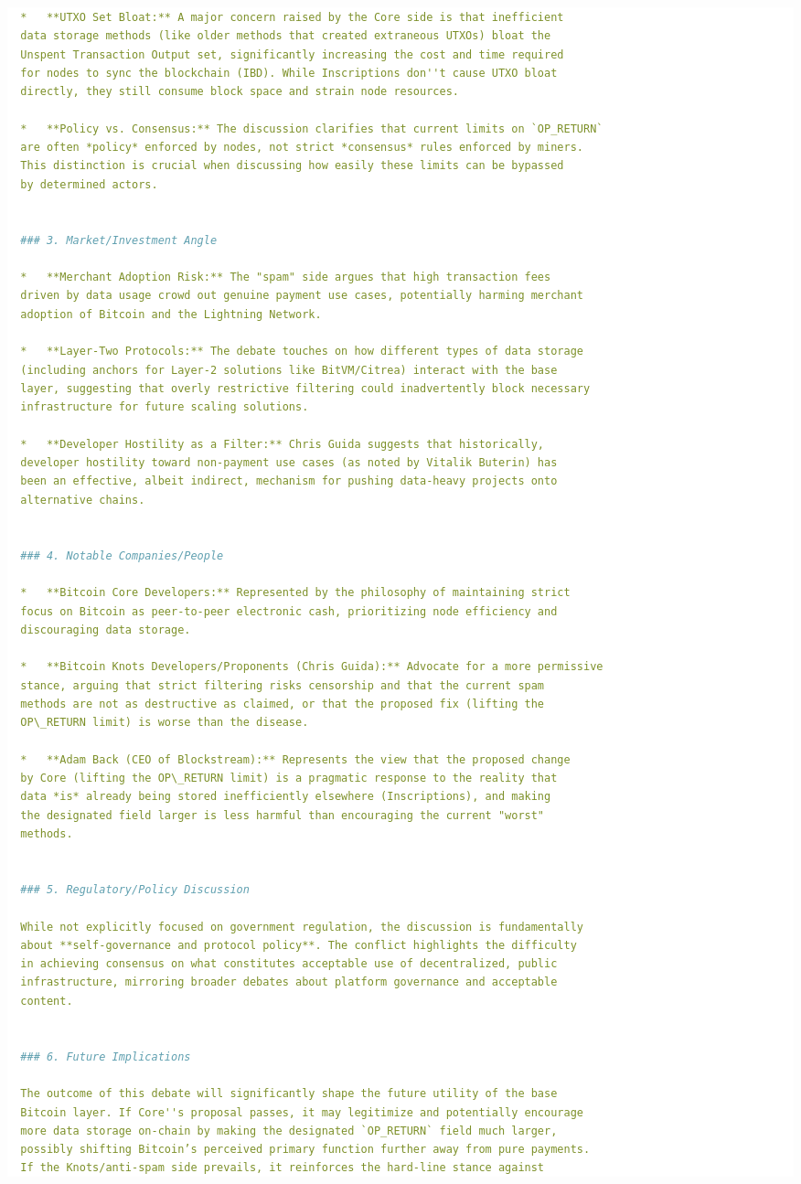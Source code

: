 ```yaml
  *   **UTXO Set Bloat:** A major concern raised by the Core side is that inefficient
  data storage methods (like older methods that created extraneous UTXOs) bloat the
  Unspent Transaction Output set, significantly increasing the cost and time required
  for nodes to sync the blockchain (IBD). While Inscriptions don''t cause UTXO bloat
  directly, they still consume block space and strain node resources.

  *   **Policy vs. Consensus:** The discussion clarifies that current limits on `OP_RETURN`
  are often *policy* enforced by nodes, not strict *consensus* rules enforced by miners.
  This distinction is crucial when discussing how easily these limits can be bypassed
  by determined actors.


  ### 3. Market/Investment Angle

  *   **Merchant Adoption Risk:** The "spam" side argues that high transaction fees
  driven by data usage crowd out genuine payment use cases, potentially harming merchant
  adoption of Bitcoin and the Lightning Network.

  *   **Layer-Two Protocols:** The debate touches on how different types of data storage
  (including anchors for Layer-2 solutions like BitVM/Citrea) interact with the base
  layer, suggesting that overly restrictive filtering could inadvertently block necessary
  infrastructure for future scaling solutions.

  *   **Developer Hostility as a Filter:** Chris Guida suggests that historically,
  developer hostility toward non-payment use cases (as noted by Vitalik Buterin) has
  been an effective, albeit indirect, mechanism for pushing data-heavy projects onto
  alternative chains.


  ### 4. Notable Companies/People

  *   **Bitcoin Core Developers:** Represented by the philosophy of maintaining strict
  focus on Bitcoin as peer-to-peer electronic cash, prioritizing node efficiency and
  discouraging data storage.

  *   **Bitcoin Knots Developers/Proponents (Chris Guida):** Advocate for a more permissive
  stance, arguing that strict filtering risks censorship and that the current spam
  methods are not as destructive as claimed, or that the proposed fix (lifting the
  OP\_RETURN limit) is worse than the disease.

  *   **Adam Back (CEO of Blockstream):** Represents the view that the proposed change
  by Core (lifting the OP\_RETURN limit) is a pragmatic response to the reality that
  data *is* already being stored inefficiently elsewhere (Inscriptions), and making
  the designated field larger is less harmful than encouraging the current "worst"
  methods.


  ### 5. Regulatory/Policy Discussion

  While not explicitly focused on government regulation, the discussion is fundamentally
  about **self-governance and protocol policy**. The conflict highlights the difficulty
  in achieving consensus on what constitutes acceptable use of decentralized, public
  infrastructure, mirroring broader debates about platform governance and acceptable
  content.


  ### 6. Future Implications

  The outcome of this debate will significantly shape the future utility of the base
  Bitcoin layer. If Core''s proposal passes, it may legitimize and potentially encourage
  more data storage on-chain by making the designated `OP_RETURN` field much larger,
  possibly shifting Bitcoin’s perceived primary function further away from pure payments.
  If the Knots/anti-spam side prevails, it reinforces the hard-line stance against
```